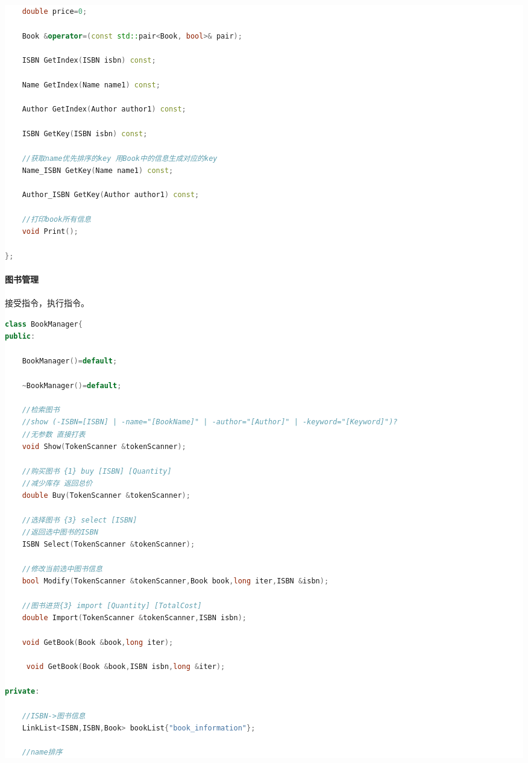 ```c++
    double price=0;

    Book &operator=(const std::pair<Book, bool>& pair);

    ISBN GetIndex(ISBN isbn) const;

    Name GetIndex(Name name1) const;

    Author GetIndex(Author author1) const;

    ISBN GetKey(ISBN isbn) const;

    //获取name优先排序的key 用Book中的信息生成对应的key
    Name_ISBN GetKey(Name name1) const;

    Author_ISBN GetKey(Author author1) const;

    //打印book所有信息
    void Print();

};
```


#### 图书管理

接受指令，执行指令。
```c++
class BookManager{
public:

    BookManager()=default;

    ~BookManager()=default;

    //检索图书
    //show (-ISBN=[ISBN] | -name="[BookName]" | -author="[Author]" | -keyword="[Keyword]")?
    //无参数 直接打表
    void Show(TokenScanner &tokenScanner);

    //购买图书 {1} buy [ISBN] [Quantity]
    //减少库存 返回总价
    double Buy(TokenScanner &tokenScanner);

    //选择图书 {3} select [ISBN]
    //返回选中图书的ISBN
    ISBN Select(TokenScanner &tokenScanner);

    //修改当前选中图书信息
    bool Modify(TokenScanner &tokenScanner,Book book,long iter,ISBN &isbn);

    //图书进货{3} import [Quantity] [TotalCost]
    double Import(TokenScanner &tokenScanner,ISBN isbn);

    void GetBook(Book &book,long iter);

     void GetBook(Book &book,ISBN isbn,long &iter);

private:

    //ISBN->图书信息
    LinkList<ISBN,ISBN,Book> bookList{"book_information"};

    //name排序
```